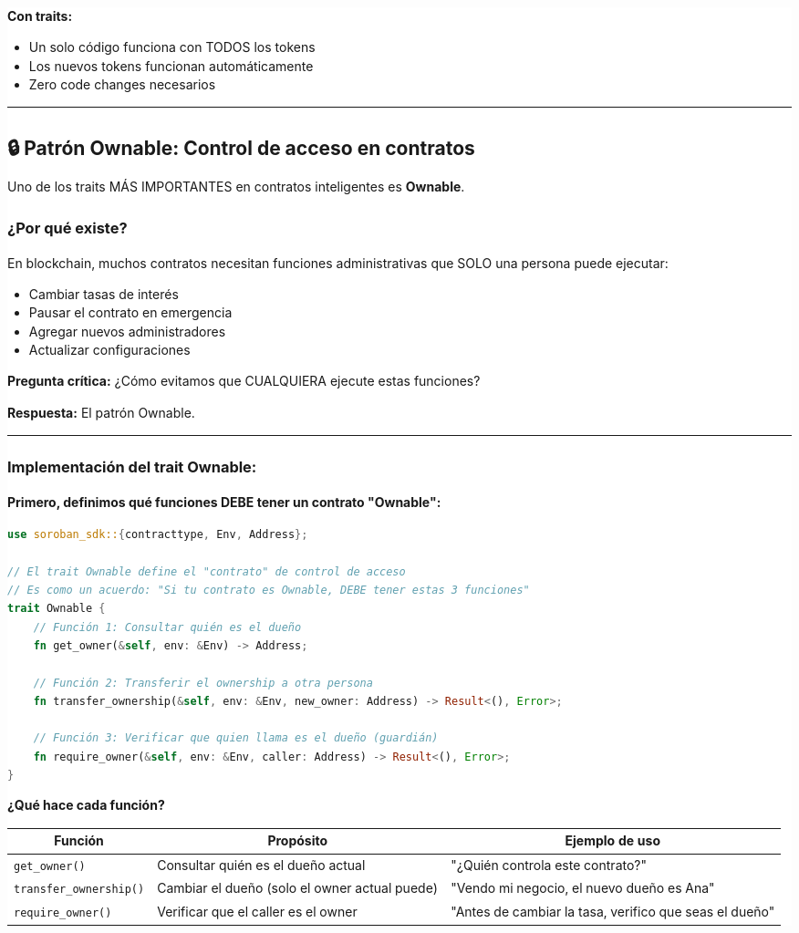 **Con traits:**
- Un solo código funciona con TODOS los tokens
- Los nuevos tokens funcionan automáticamente
- Zero code changes necesarios

---

## 🔒 Patrón Ownable: Control de acceso en contratos

Uno de los traits MÁS IMPORTANTES en contratos inteligentes es **Ownable**.

### ¿Por qué existe?

En blockchain, muchos contratos necesitan funciones administrativas que SOLO una persona puede ejecutar:

- Cambiar tasas de interés
- Pausar el contrato en emergencia
- Agregar nuevos administradores
- Actualizar configuraciones

**Pregunta crítica:** ¿Cómo evitamos que CUALQUIERA ejecute estas funciones?

**Respuesta:** El patrón Ownable.

---

### Implementación del trait Ownable:

**Primero, definimos qué funciones DEBE tener un contrato "Ownable":**

```rust
use soroban_sdk::{contracttype, Env, Address};

// El trait Ownable define el "contrato" de control de acceso
// Es como un acuerdo: "Si tu contrato es Ownable, DEBE tener estas 3 funciones"
trait Ownable {
    // Función 1: Consultar quién es el dueño
    fn get_owner(&self, env: &Env) -> Address;
    
    // Función 2: Transferir el ownership a otra persona
    fn transfer_ownership(&self, env: &Env, new_owner: Address) -> Result<(), Error>;
    
    // Función 3: Verificar que quien llama es el dueño (guardián)
    fn require_owner(&self, env: &Env, caller: Address) -> Result<(), Error>;
}
```

**¿Qué hace cada función?**

| Función | Propósito | Ejemplo de uso |
|---------|-----------|----------------|
| `get_owner()` | Consultar quién es el dueño actual | "¿Quién controla este contrato?" |
| `transfer_ownership()` | Cambiar el dueño (solo el owner actual puede) | "Vendo mi negocio, el nuevo dueño es Ana" |
| `require_owner()` | Verificar que el caller es el owner | "Antes de cambiar la tasa, verifico que seas el dueño" |
